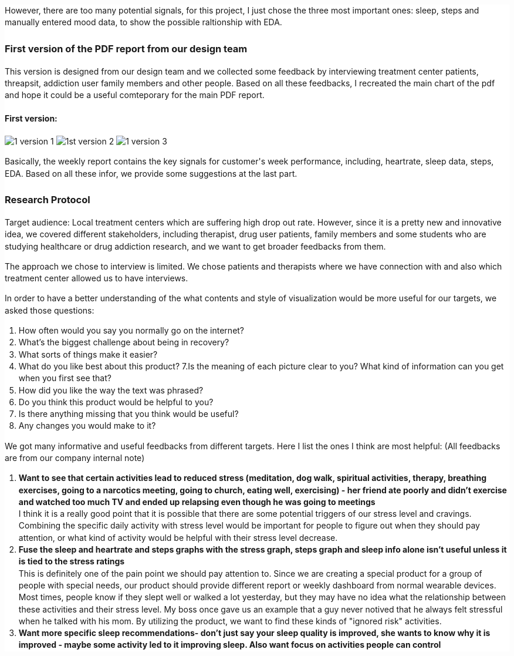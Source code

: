 However, there are too many potential signals, for this project, I just chose the three most important ones: sleep, steps and  manually entered mood data, to show the possible raltionship with EDA. 

### First version of the PDF report from our design team
This version is designed from our design team and we collected some feedback by interviewing treatment center patients, threapsit, addiction user family members and other people. Based on all these feedbacks, I recreated the main chart of the pdf and hope it could be a useful comteporary for the main PDF report. 

#### First version:
<img width="584" alt="1 version 1" src="https://user-images.githubusercontent.com/51921356/62174417-e1720600-b307-11e9-864d-0007c929c80f.PNG">
<img width="568" alt="1st version 2" src="https://user-images.githubusercontent.com/51921356/62174412-dd45e880-b307-11e9-9a47-2f4eeb774bdf.PNG">
<img width="539" alt="1 version 3" src="https://user-images.githubusercontent.com/51921356/62174413-dd45e880-b307-11e9-9893-98f7d10c6282.PNG">

Basically, the weekly report contains the key signals for customer's week performance, including, heartrate, sleep data, steps, EDA. Based on all these infor, we provide some suggestions at the last part. 

### Research Protocol
Target audience: Local treatment centers which are suffering high drop out rate. However, since it is a pretty new and innovative idea, we covered different stakeholders, including therapist, drug user patients, family members and some students who are studying healthcare or drug addiction research, and we want to get broader feedbacks from them.

The approach we chose to interview is limited. We chose patients and therapists where we have connection with and also which treatment center allowed us to have interviews. 

In order to have a better understanding of the what contents and style of visualization would be more useful for our targets, we asked those questions:
1. How often would you say you normally go on the internet?
2. What’s the biggest challenge about being in recovery?
3. What sorts of things make it easier?
4. What do you like best about this product?
7.Is the meaning of each picture clear to you? What kind of information can you get when you first see that?
8. How did you like the way the text was phrased?
9. Do you think this product would be helpful to you?
10. Is there anything missing that you think would be useful?
11. Any changes you would make to it?

We got many informative and useful feedbacks from different targets. Here I list the ones I think are most helpful:
(All feedbacks are from our company internal note)
1. **Want to see that certain activities lead to reduced stress (meditation, dog walk, spiritual activities, therapy, breathing exercises, going to a narcotics meeting, going to church, eating well, exercising) - her friend ate poorly and didn’t exercise and watched too much TV and ended up relapsing even though he was going to meetings**  
I think it is a really good point that it is possible that there are some potential triggers of our stress level and cravings. Combining the specific daily activity with stress level would be important for people to figure out when they should pay attention, or what kind of activity would be helpful with their stress level decrease.  
2. **Fuse the sleep and heartrate and steps graphs with the stress graph, steps graph and sleep info alone isn’t useful unless it is tied to the stress ratings**     
This is definitely one of the pain point we should pay attention to. Since we are creating a special product for a group of people with special needs, our product should provide different report or weekly dashboard from normal wearable devices. Most times, people know if they slept well or walked a lot yesterday, but they may have no idea what the relationship between these activities and their stress level. My boss once gave us an example that a guy never notived that he always felt stressful when he talked with his mom. By utilizing the product, we want to find these kinds of "ignored risk" activities.  
3. **Want more specific sleep recommendations- don’t just say your sleep quality is improved, she wants to know why it is improved - maybe some activity led to it improving sleep. Also want focus on activities people can control**  